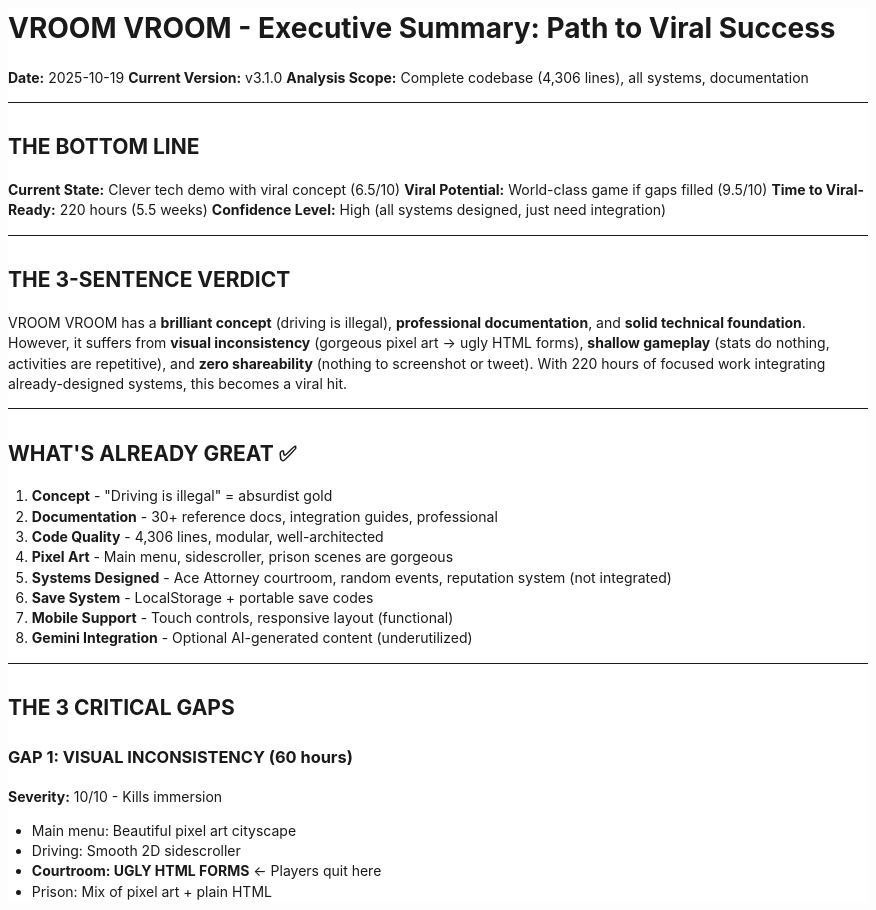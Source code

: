 # VROOM VROOM - Executive Summary: Path to Viral Success

**Date:** 2025-10-19
**Current Version:** v3.1.0
**Analysis Scope:** Complete codebase (4,306 lines), all systems, documentation

---

## THE BOTTOM LINE

**Current State:** Clever tech demo with viral concept (6.5/10)
**Viral Potential:** World-class game if gaps filled (9.5/10)
**Time to Viral-Ready:** 220 hours (5.5 weeks)
**Confidence Level:** High (all systems designed, just need integration)

---

## THE 3-SENTENCE VERDICT

VROOM VROOM has a **brilliant concept** (driving is illegal), **professional documentation**, and **solid technical foundation**. However, it suffers from **visual inconsistency** (gorgeous pixel art → ugly HTML forms), **shallow gameplay** (stats do nothing, activities are repetitive), and **zero shareability** (nothing to screenshot or tweet). With 220 hours of focused work integrating already-designed systems, this becomes a viral hit.

---

## WHAT'S ALREADY GREAT ✅

1. **Concept** - "Driving is illegal" = absurdist gold
2. **Documentation** - 30+ reference docs, integration guides, professional
3. **Code Quality** - 4,306 lines, modular, well-architected
4. **Pixel Art** - Main menu, sidescroller, prison scenes are gorgeous
5. **Systems Designed** - Ace Attorney courtroom, random events, reputation system (not integrated)
6. **Save System** - LocalStorage + portable save codes
7. **Mobile Support** - Touch controls, responsive layout (functional)
8. **Gemini Integration** - Optional AI-generated content (underutilized)

---

## THE 3 CRITICAL GAPS

### **GAP 1: VISUAL INCONSISTENCY** (60 hours)
**Severity:** 10/10 - Kills immersion

- Main menu: Beautiful pixel art cityscape
- Driving: Smooth 2D sidescroller
- **Courtroom: UGLY HTML FORMS** ← Players quit here
- Prison: Mix of pixel art + plain HTML
